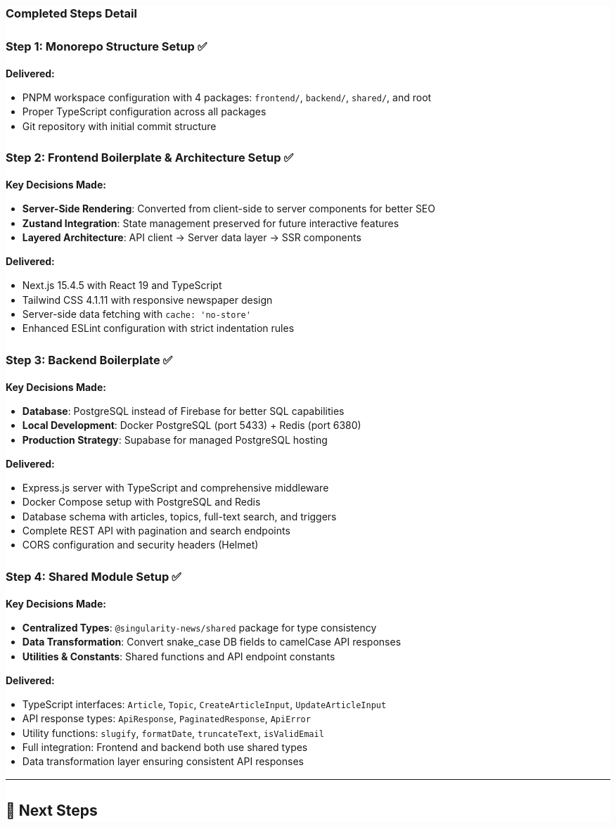 ### Completed Steps Detail

### **Step 1: Monorepo Structure Setup** ✅

**Delivered:**
- PNPM workspace configuration with 4 packages: `frontend/`, `backend/`, `shared/`, and root
- Proper TypeScript configuration across all packages
- Git repository with initial commit structure

### **Step 2: Frontend Boilerplate & Architecture Setup** ✅

**Key Decisions Made:**
- **Server-Side Rendering**: Converted from client-side to server components for better SEO
- **Zustand Integration**: State management preserved for future interactive features
- **Layered Architecture**: API client → Server data layer → SSR components

**Delivered:**
- Next.js 15.4.5 with React 19 and TypeScript
- Tailwind CSS 4.1.11 with responsive newspaper design
- Server-side data fetching with `cache: 'no-store'`
- Enhanced ESLint configuration with strict indentation rules

### **Step 3: Backend Boilerplate** ✅

**Key Decisions Made:**
- **Database**: PostgreSQL instead of Firebase for better SQL capabilities
- **Local Development**: Docker PostgreSQL (port 5433) + Redis (port 6380)
- **Production Strategy**: Supabase for managed PostgreSQL hosting

**Delivered:**
- Express.js server with TypeScript and comprehensive middleware
- Docker Compose setup with PostgreSQL and Redis
- Database schema with articles, topics, full-text search, and triggers
- Complete REST API with pagination and search endpoints
- CORS configuration and security headers (Helmet)

### **Step 4: Shared Module Setup** ✅

**Key Decisions Made:**
- **Centralized Types**: `@singularity-news/shared` package for type consistency
- **Data Transformation**: Convert snake_case DB fields to camelCase API responses
- **Utilities & Constants**: Shared functions and API endpoint constants

**Delivered:**
- TypeScript interfaces: `Article`, `Topic`, `CreateArticleInput`, `UpdateArticleInput`
- API response types: `ApiResponse`, `PaginatedResponse`, `ApiError`
- Utility functions: `slugify`, `formatDate`, `truncateText`, `isValidEmail`
- Full integration: Frontend and backend both use shared types
- Data transformation layer ensuring consistent API responses

---

## 🔮 Next Steps
